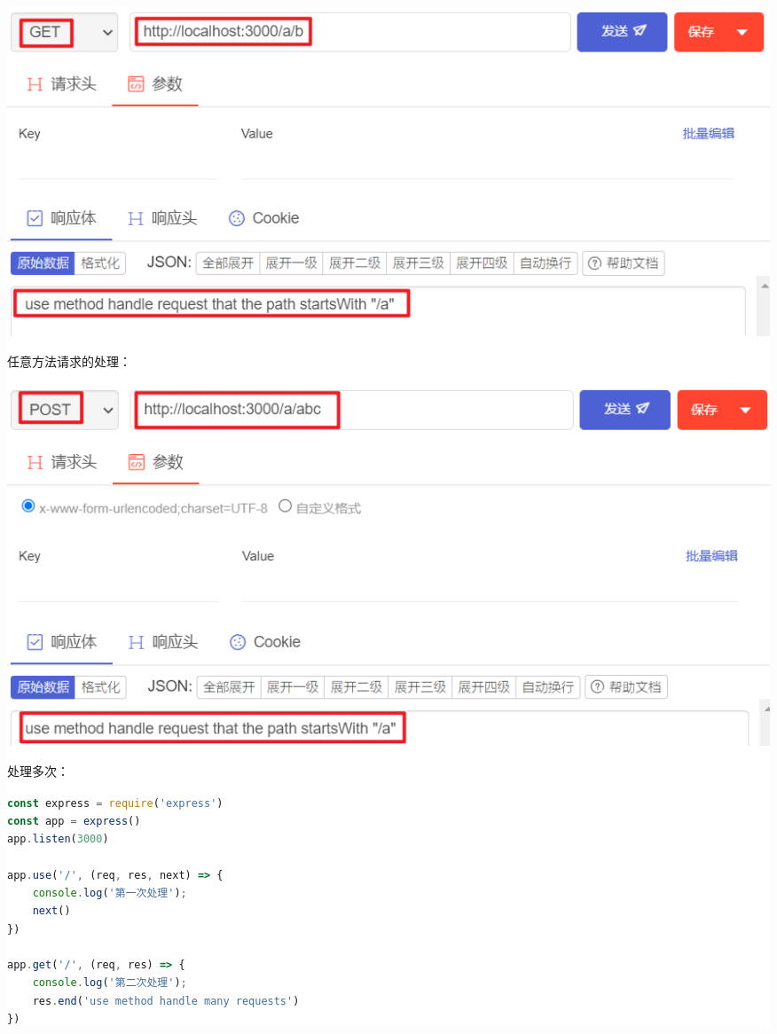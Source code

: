   ![1669626201355](media/1669626201355.png) 

  任意方法请求的处理：

  ![1669626293131](media/1669626293131.png) 

  处理多次：

  ```js
  const express = require('express')
  const app = express()
  app.listen(3000)
  
  app.use('/', (req, res, next) => {
      console.log('第一次处理');
      next()
  })
  
  app.get('/', (req, res) => {
      console.log('第二次处理');
      res.end('use method handle many requests')
  })
  ```
